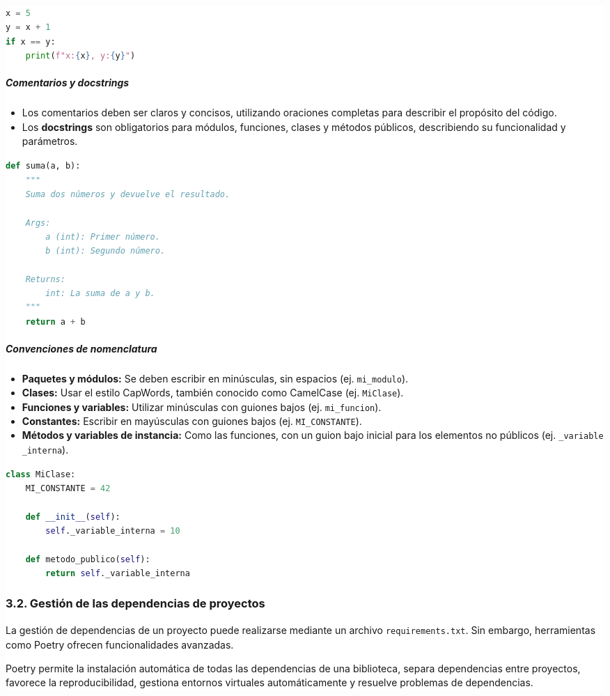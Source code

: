 ```python
x = 5
y = x + 1
if x == y:
    print(f"x:{x}, y:{y}")
```

##### Comentarios y docstrings

- Los comentarios deben ser claros y concisos, utilizando oraciones completas para describir el propósito del código.
- Los **docstrings** son obligatorios para módulos, funciones, clases y métodos públicos, describiendo su funcionalidad y parámetros.

```python
def suma(a, b):
    """
    Suma dos números y devuelve el resultado.

    Args:
        a (int): Primer número.
        b (int): Segundo número.

    Returns:
        int: La suma de a y b.
    """
    return a + b
```

##### Convenciones de nomenclatura

- **Paquetes y módulos:** Se deben escribir en minúsculas, sin espacios (ej. `mi_modulo`).
- **Clases:** Usar el estilo CapWords, también conocido como CamelCase (ej. `MiClase`).
- **Funciones y variables:** Utilizar minúsculas con guiones bajos (ej. `mi_funcion`).
- **Constantes:** Escribir en mayúsculas con guiones bajos (ej. `MI_CONSTANTE`).
- **Métodos y variables de instancia:** Como las funciones, con un guion bajo inicial para los elementos no públicos (ej. `_variable_interna`).

```python
class MiClase:
    MI_CONSTANTE = 42

    def __init__(self):
        self._variable_interna = 10

    def metodo_publico(self):
        return self._variable_interna
```

### 3.2. Gestión de las dependencias de proyectos

La gestión de dependencias de un proyecto puede realizarse mediante un archivo `requirements.txt`. Sin embargo, herramientas como Poetry ofrecen funcionalidades avanzadas. 

Poetry permite la instalación automática de todas las dependencias de una biblioteca, separa dependencias entre proyectos, favorece la reproducibilidad, gestiona entornos virtuales automáticamente y resuelve problemas de dependencias.
